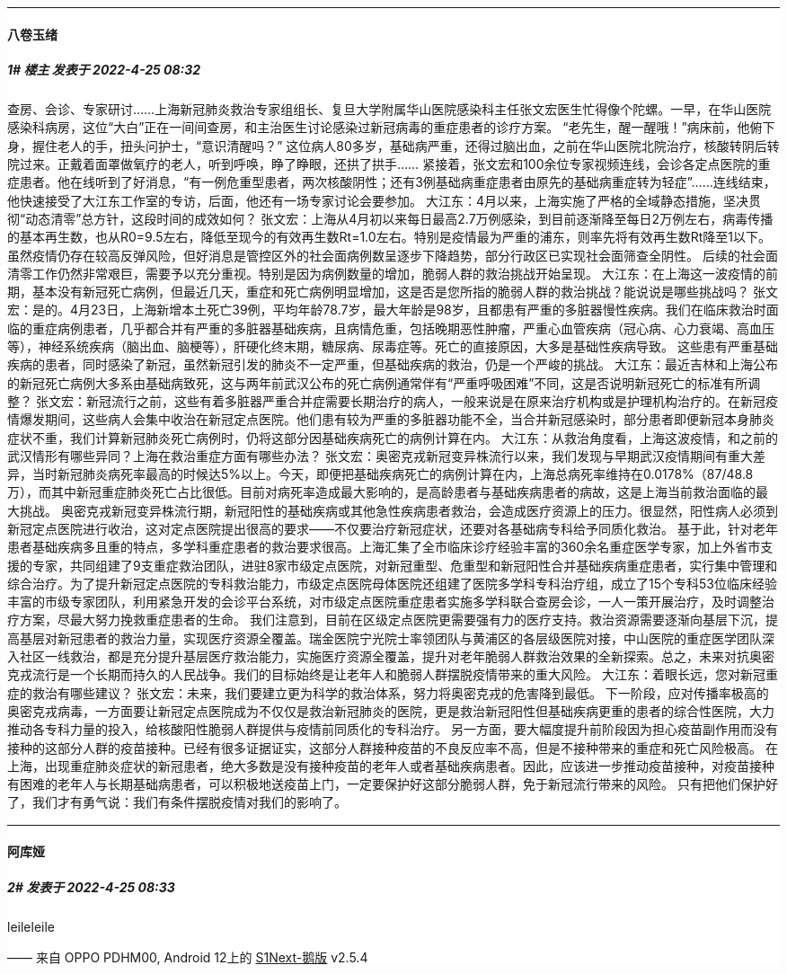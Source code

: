 

*****

####  八卷玉绪  
##### 1#       楼主       发表于 2022-4-25 08:32

查房、会诊、专家研讨……上海新冠肺炎救治专家组组长、复旦大学附属华山医院感染科主任张文宏医生忙得像个陀螺。一早，在华山医院感染科病房，这位“大白”正在一间间查房，和主治医生讨论感染过新冠病毒的重症患者的诊疗方案。
“老先生，醒一醒哦！”病床前，他俯下身，握住老人的手，扭头问护士，“意识清醒吗？”
这位病人80多岁，基础病严重，还得过脑出血，之前在华山医院北院治疗，核酸转阴后转院过来。正戴着面罩做氧疗的老人，听到呼唤，睁了睁眼，还拱了拱手……
紧接着，张文宏和100余位专家视频连线，会诊各定点医院的重症患者。他在线听到了好消息，“有一例危重型患者，两次核酸阴性；还有3例基础病重症患者由原先的基础病重症转为轻症”……连线结束，他快速接受了大江东工作室的专访，后面，他还有一场专家讨论会要参加。
大江东：4月以来，上海实施了严格的全域静态措施，坚决贯彻“动态清零”总方针，这段时间的成效如何？
张文宏：上海从4月初以来每日最高2.7万例感染，到目前逐渐降至每日2万例左右，病毒传播的基本再生数，也从R0=9.5左右，降低至现今的有效再生数Rt=1.0左右。特别是疫情最为严重的浦东，则率先将有效再生数Rt降至1以下。
虽然疫情仍存在较高反弹风险，但好消息是管控区外的社会面病例数呈逐步下降趋势，部分行政区已实现社会面筛查全阴性。
后续的社会面清零工作仍然非常艰巨，需要予以充分重视。特别是因为病例数量的增加，脆弱人群的救治挑战开始呈现。
大江东：在上海这一波疫情的前期，基本没有新冠死亡病例，但最近几天，重症和死亡病例明显增加，这是否是您所指的脆弱人群的救治挑战？能说说是哪些挑战吗？
张文宏：是的。4月23日，上海新增本土死亡39例，平均年龄78.7岁，最大年龄是98岁，且都患有严重的多脏器慢性疾病。我们在临床救治时面临的重症病例患者，几乎都合并有严重的多脏器基础疾病，且病情危重，包括晚期恶性肿瘤，严重心血管疾病（冠心病、心力衰竭、高血压等），神经系统疾病（脑出血、脑梗等），肝硬化终末期，糖尿病、尿毒症等。死亡的直接原因，大多是基础性疾病导致。
这些患有严重基础疾病的患者，同时感染了新冠，虽然新冠引发的肺炎不一定严重，但基础疾病的救治，仍是一个严峻的挑战。
大江东：最近吉林和上海公布的新冠死亡病例大多系由基础病致死，这与两年前武汉公布的死亡病例通常伴有“严重呼吸困难”不同，这是否说明新冠死亡的标准有所调整？
张文宏：新冠流行之前，这些有着多脏器严重合并症需要长期治疗的病人，一般来说是在原来治疗机构或是护理机构治疗的。在新冠疫情爆发期间，这些病人会集中收治在新冠定点医院。他们患有较为严重的多脏器功能不全，当合并新冠感染时，部分患者即便新冠本身肺炎症状不重，我们计算新冠肺炎死亡病例时，仍将这部分因基础疾病死亡的病例计算在内。
大江东：从救治角度看，上海这波疫情，和之前的武汉情形有哪些异同？上海在救治重症方面有哪些办法？
张文宏：奥密克戎新冠变异株流行以来，我们发现与早期武汉疫情期间有重大差异，当时新冠肺炎病死率最高的时候达5%以上。今天，即便把基础疾病死亡的病例计算在内，上海总病死率维持在0.0178%（87/48.8万），而其中新冠重症肺炎死亡占比很低。目前对病死率造成最大影响的，是高龄患者与基础疾病患者的病故，这是上海当前救治面临的最大挑战。
奥密克戎新冠变异株流行期，新冠阳性的基础疾病或其他急性疾病患者救治，会造成医疗资源上的压力。很显然，阳性病人必须到新冠定点医院进行收治，这对定点医院提出很高的要求——不仅要治疗新冠症状，还要对各基础病专科给予同质化救治。
基于此，针对老年患者基础疾病多且重的特点，多学科重症患者的救治要求很高。上海汇集了全市临床诊疗经验丰富的360余名重症医学专家，加上外省市支援的专家，共同组建了9支重症救治团队，进驻8家市级定点医院，对新冠重型、危重型和新冠阳性合并基础疾病重症患者，实行集中管理和综合治疗。为了提升新冠定点医院的专科救治能力，市级定点医院母体医院还组建了医院多学科专科治疗组，成立了15个专科53位临床经验丰富的市级专家团队，利用紧急开发的会诊平台系统，对市级定点医院重症患者实施多学科联合查房会诊，一人一策开展治疗，及时调整治疗方案，尽最大努力挽救重症患者的生命。
我们注意到，目前在区级定点医院更需要强有力的医疗支持。救治资源需要逐渐向基层下沉，提高基层对新冠患者的救治力量，实现医疗资源全覆盖。瑞金医院宁光院士率领团队与黄浦区的各层级医院对接，中山医院的重症医学团队深入社区一线救治，都是充分提升基层医疗救治能力，实施医疗资源全覆盖，提升对老年脆弱人群救治效果的全新探索。总之，未来对抗奥密克戎流行是一个长期而持久的人民战争。我们的目标始终是让老年人和脆弱人群摆脱疫情带来的重大风险。
大江东：着眼长远，您对新冠重症的救治有哪些建议？
张文宏：未来，我们要建立更为科学的救治体系，努力将奥密克戎的危害降到最低。
下一阶段，应对传播率极高的奥密克戎病毒，一方面要让新冠定点医院成为不仅仅是救治新冠肺炎的医院，更是救治新冠阳性但基础疾病更重的患者的综合性医院，大力推动各专科力量的投入，给核酸阳性脆弱人群提供与疫情前同质化的专科治疗。
另一方面，要大幅度提升前阶段因为担心疫苗副作用而没有接种的这部分人群的疫苗接种。已经有很多证据证实，这部分人群接种疫苗的不良反应率不高，但是不接种带来的重症和死亡风险极高。
在上海，出现重症肺炎症状的新冠患者，绝大多数是没有接种疫苗的老年人或者基础疾病患者。因此，应该进一步推动疫苗接种，对疫苗接种有困难的老年人与长期基础病患者，可以积极地送疫苗上门，一定要保护好这部分脆弱人群，免于新冠流行带来的风险。
只有把他们保护好了，我们才有勇气说：我们有条件摆脱疫情对我们的影响了。

*****

####  阿库娅  
##### 2#       发表于 2022-4-25 08:33

leileleile

—— 来自 OPPO PDHM00, Android 12上的 [S1Next-鹅版](https://github.com/ykrank/S1-Next/releases) v2.5.4
